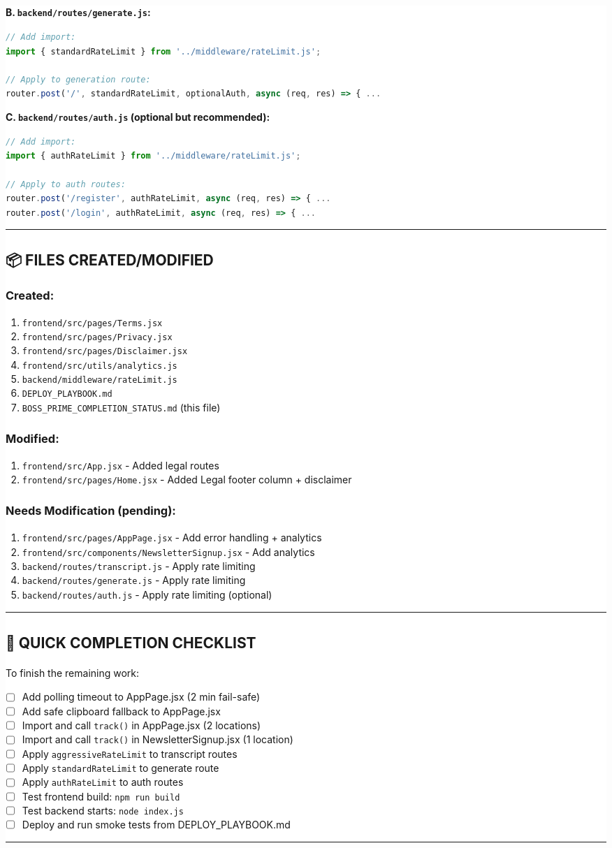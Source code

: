 **B. `backend/routes/generate.js`:**
```javascript
// Add import:
import { standardRateLimit } from '../middleware/rateLimit.js';

// Apply to generation route:
router.post('/', standardRateLimit, optionalAuth, async (req, res) => { ...
```

**C. `backend/routes/auth.js` (optional but recommended):**
```javascript
// Add import:
import { authRateLimit } from '../middleware/rateLimit.js';

// Apply to auth routes:
router.post('/register', authRateLimit, async (req, res) => { ...
router.post('/login', authRateLimit, async (req, res) => { ...
```

---

## 📦 FILES CREATED/MODIFIED

### Created:
1. `frontend/src/pages/Terms.jsx`
2. `frontend/src/pages/Privacy.jsx`
3. `frontend/src/pages/Disclaimer.jsx`
4. `frontend/src/utils/analytics.js`
5. `backend/middleware/rateLimit.js`
6. `DEPLOY_PLAYBOOK.md`
7. `BOSS_PRIME_COMPLETION_STATUS.md` (this file)

### Modified:
1. `frontend/src/App.jsx` - Added legal routes
2. `frontend/src/pages/Home.jsx` - Added Legal footer column + disclaimer

### Needs Modification (pending):
1. `frontend/src/pages/AppPage.jsx` - Add error handling + analytics
2. `frontend/src/components/NewsletterSignup.jsx` - Add analytics
3. `backend/routes/transcript.js` - Apply rate limiting
4. `backend/routes/generate.js` - Apply rate limiting
5. `backend/routes/auth.js` - Apply rate limiting (optional)

---

## 🎯 QUICK COMPLETION CHECKLIST

To finish the remaining work:

- [ ] Add polling timeout to AppPage.jsx (2 min fail-safe)
- [ ] Add safe clipboard fallback to AppPage.jsx
- [ ] Import and call `track()` in AppPage.jsx (2 locations)
- [ ] Import and call `track()` in NewsletterSignup.jsx (1 location)
- [ ] Apply `aggressiveRateLimit` to transcript routes
- [ ] Apply `standardRateLimit` to generate route
- [ ] Apply `authRateLimit` to auth routes
- [ ] Test frontend build: `npm run build`
- [ ] Test backend starts: `node index.js`
- [ ] Deploy and run smoke tests from DEPLOY_PLAYBOOK.md

---